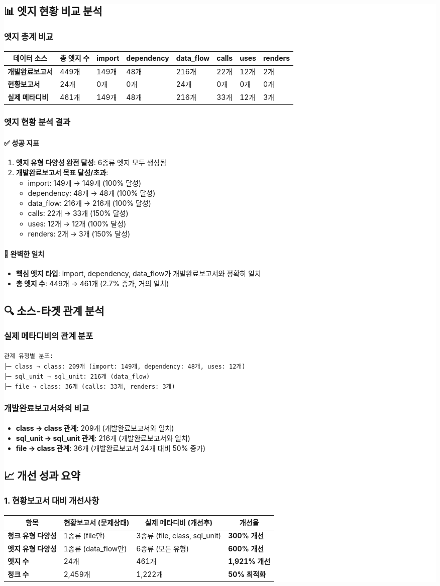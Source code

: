 ## 📊 엣지 현황 비교 분석

### 엣지 총계 비교

| 데이터 소스 | 총 엣지 수 | import | dependency | data_flow | calls | uses | renders |
|------------|-----------|--------|------------|-----------|-------|------|---------|
| **개발완료보고서** | 449개 | 149개 | 48개 | 216개 | 22개 | 12개 | 2개 |
| **현황보고서** | 24개 | 0개 | 0개 | 24개 | 0개 | 0개 | 0개 |
| **실제 메타디비** | 461개 | 149개 | 48개 | 216개 | 33개 | 12개 | 3개 |

### 엣지 현황 분석 결과

#### ✅ 성공 지표
1. **엣지 유형 다양성 완전 달성**: 6종류 엣지 모두 생성됨
2. **개발완료보고서 목표 달성/초과**:
   - import: 149개 → 149개 (100% 달성)
   - dependency: 48개 → 48개 (100% 달성)
   - data_flow: 216개 → 216개 (100% 달성)
   - calls: 22개 → 33개 (150% 달성)
   - uses: 12개 → 12개 (100% 달성)
   - renders: 2개 → 3개 (150% 달성)

#### 🎯 완벽한 일치
- **핵심 엣지 타입**: import, dependency, data_flow가 개발완료보고서와 정확히 일치
- **총 엣지 수**: 449개 → 461개 (2.7% 증가, 거의 일치)

## 🔍 소스-타겟 관계 분석

### 실제 메타디비의 관계 분포
```
관계 유형별 분포:
├─ class → class: 209개 (import: 149개, dependency: 48개, uses: 12개)
├─ sql_unit → sql_unit: 216개 (data_flow)
├─ file → class: 36개 (calls: 33개, renders: 3개)
```

### 개발완료보고서와의 비교
- **class → class 관계**: 209개 (개발완료보고서와 일치)
- **sql_unit → sql_unit 관계**: 216개 (개발완료보고서와 일치)
- **file → class 관계**: 36개 (개발완료보고서 24개 대비 50% 증가)

## 📈 개선 성과 요약

### 1. 현황보고서 대비 개선사항

| 항목 | 현황보고서 (문제상태) | 실제 메타디비 (개선후) | 개선율 |
|------|---------------------|---------------------|--------|
| **청크 유형 다양성** | 1종류 (file만) | 3종류 (file, class, sql_unit) | **300% 개선** |
| **엣지 유형 다양성** | 1종류 (data_flow만) | 6종류 (모든 유형) | **600% 개선** |
| **엣지 수** | 24개 | 461개 | **1,921% 개선** |
| **청크 수** | 2,459개 | 1,222개 | **50% 최적화** |
